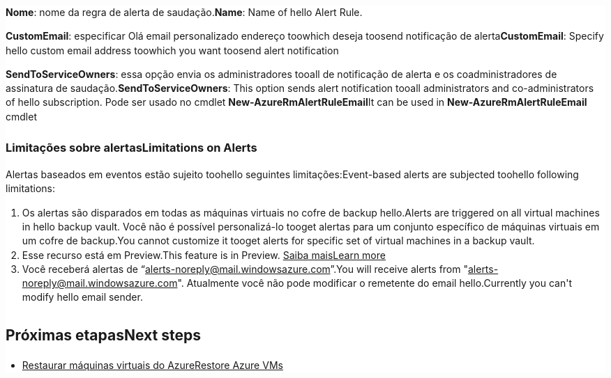 <span data-ttu-id="66004-248">**Nome**: nome da regra de alerta de saudação.</span><span class="sxs-lookup"><span data-stu-id="66004-248">**Name**: Name of hello Alert Rule.</span></span>

<span data-ttu-id="66004-249">**CustomEmail**: especificar Olá email personalizado endereço toowhich deseja toosend notificação de alerta</span><span class="sxs-lookup"><span data-stu-id="66004-249">**CustomEmail**: Specify hello custom email address toowhich you want toosend alert notification</span></span>

<span data-ttu-id="66004-250">**SendToServiceOwners**: essa opção envia os administradores tooall de notificação de alerta e os coadministradores de assinatura de saudação.</span><span class="sxs-lookup"><span data-stu-id="66004-250">**SendToServiceOwners**: This option sends alert notification tooall administrators and co-administrators of hello subscription.</span></span> <span data-ttu-id="66004-251">Pode ser usado no cmdlet **New-AzureRmAlertRuleEmail**</span><span class="sxs-lookup"><span data-stu-id="66004-251">It can be used in **New-AzureRmAlertRuleEmail** cmdlet</span></span>

### <a name="limitations-on-alerts"></a><span data-ttu-id="66004-252">Limitações sobre alertas</span><span class="sxs-lookup"><span data-stu-id="66004-252">Limitations on Alerts</span></span>
<span data-ttu-id="66004-253">Alertas baseados em eventos estão sujeito toohello seguintes limitações:</span><span class="sxs-lookup"><span data-stu-id="66004-253">Event-based alerts are subjected toohello following limitations:</span></span>

1. <span data-ttu-id="66004-254">Os alertas são disparados em todas as máquinas virtuais no cofre de backup hello.</span><span class="sxs-lookup"><span data-stu-id="66004-254">Alerts are triggered on all virtual machines in hello backup vault.</span></span> <span data-ttu-id="66004-255">Você não é possível personalizá-lo tooget alertas para um conjunto específico de máquinas virtuais em um cofre de backup.</span><span class="sxs-lookup"><span data-stu-id="66004-255">You cannot customize it tooget alerts for specific set of virtual machines in a backup vault.</span></span>
2. <span data-ttu-id="66004-256">Esse recurso está em Preview.</span><span class="sxs-lookup"><span data-stu-id="66004-256">This feature is in Preview.</span></span> [<span data-ttu-id="66004-257">Saiba mais</span><span class="sxs-lookup"><span data-stu-id="66004-257">Learn more</span></span>](../monitoring-and-diagnostics/insights-powershell-samples.md#create-metric-alerts)
3. <span data-ttu-id="66004-258">Você receberá alertas de “alerts-noreply@mail.windowsazure.com”.</span><span class="sxs-lookup"><span data-stu-id="66004-258">You will receive alerts from "alerts-noreply@mail.windowsazure.com".</span></span> <span data-ttu-id="66004-259">Atualmente você não pode modificar o remetente do email hello.</span><span class="sxs-lookup"><span data-stu-id="66004-259">Currently you can't modify hello email sender.</span></span>

## <a name="next-steps"></a><span data-ttu-id="66004-260">Próximas etapas</span><span class="sxs-lookup"><span data-stu-id="66004-260">Next steps</span></span>
* [<span data-ttu-id="66004-261">Restaurar máquinas virtuais do Azure</span><span class="sxs-lookup"><span data-stu-id="66004-261">Restore Azure VMs</span></span>](backup-azure-restore-vms.md)
